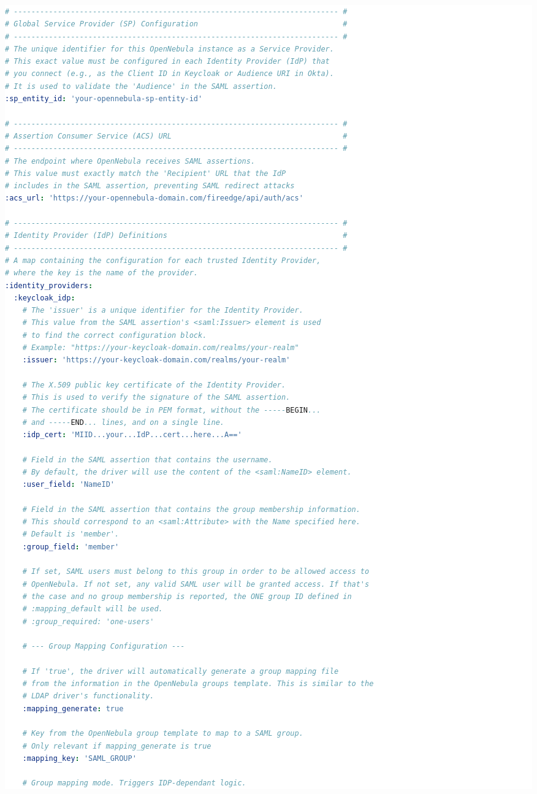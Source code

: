 ```yaml
# -------------------------------------------------------------------------- #
# Global Service Provider (SP) Configuration                                 #
# -------------------------------------------------------------------------- #
# The unique identifier for this OpenNebula instance as a Service Provider.
# This exact value must be configured in each Identity Provider (IdP) that
# you connect (e.g., as the Client ID in Keycloak or Audience URI in Okta).
# It is used to validate the 'Audience' in the SAML assertion.
:sp_entity_id: 'your-opennebula-sp-entity-id'

# -------------------------------------------------------------------------- #
# Assertion Consumer Service (ACS) URL                                       #
# -------------------------------------------------------------------------- #
# The endpoint where OpenNebula receives SAML assertions.
# This value must exactly match the 'Recipient' URL that the IdP
# includes in the SAML assertion, preventing SAML redirect attacks
:acs_url: 'https://your-opennebula-domain.com/fireedge/api/auth/acs'

# -------------------------------------------------------------------------- #
# Identity Provider (IdP) Definitions                                        #
# -------------------------------------------------------------------------- #
# A map containing the configuration for each trusted Identity Provider,
# where the key is the name of the provider.
:identity_providers:
  :keycloak_idp:
    # The 'issuer' is a unique identifier for the Identity Provider.
    # This value from the SAML assertion's <saml:Issuer> element is used
    # to find the correct configuration block.
    # Example: "https://your-keycloak-domain.com/realms/your-realm"
    :issuer: 'https://your-keycloak-domain.com/realms/your-realm'

    # The X.509 public key certificate of the Identity Provider.
    # This is used to verify the signature of the SAML assertion.
    # The certificate should be in PEM format, without the -----BEGIN...
    # and -----END... lines, and on a single line.
    :idp_cert: 'MIID...your...IdP...cert...here...A=='

    # Field in the SAML assertion that contains the username.
    # By default, the driver will use the content of the <saml:NameID> element.
    :user_field: 'NameID'

    # Field in the SAML assertion that contains the group membership information.
    # This should correspond to an <saml:Attribute> with the Name specified here.
    # Default is 'member'.
    :group_field: 'member'

    # If set, SAML users must belong to this group in order to be allowed access to
    # OpenNebula. If not set, any valid SAML user will be granted access. If that's
    # the case and no group membership is reported, the ONE group ID defined in
    # :mapping_default will be used.
    # :group_required: 'one-users'

    # --- Group Mapping Configuration ---

    # If 'true', the driver will automatically generate a group mapping file
    # from the information in the OpenNebula groups template. This is similar to the
    # LDAP driver's functionality.
    :mapping_generate: true

    # Key from the OpenNebula group template to map to a SAML group.
    # Only relevant if mapping_generate is true
    :mapping_key: 'SAML_GROUP'

    # Group mapping mode. Triggers IDP-dependant logic.
```